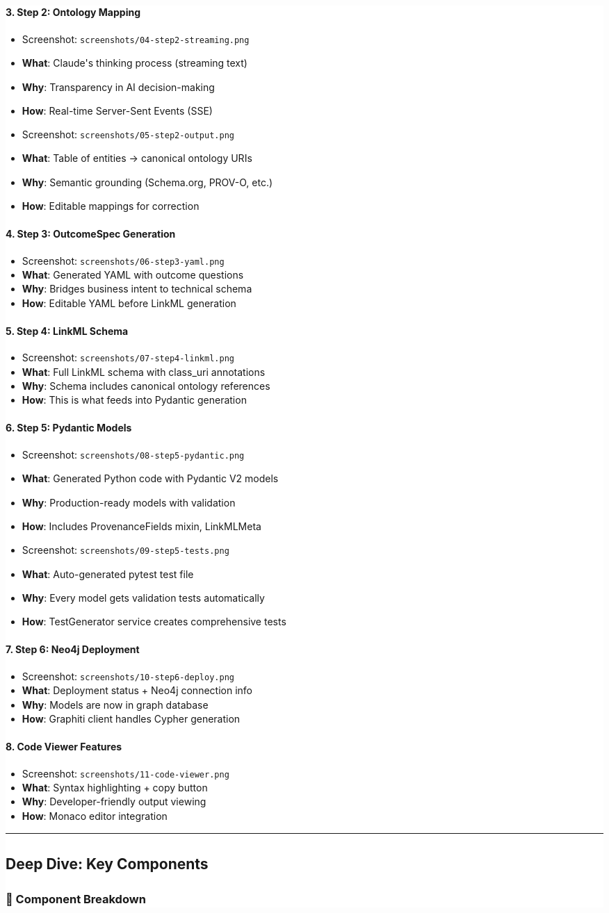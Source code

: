 #### 3. **Step 2: Ontology Mapping**
   - Screenshot: `screenshots/04-step2-streaming.png`
   - **What**: Claude's thinking process (streaming text)
   - **Why**: Transparency in AI decision-making
   - **How**: Real-time Server-Sent Events (SSE)

   - Screenshot: `screenshots/05-step2-output.png`
   - **What**: Table of entities → canonical ontology URIs
   - **Why**: Semantic grounding (Schema.org, PROV-O, etc.)
   - **How**: Editable mappings for correction

#### 4. **Step 3: OutcomeSpec Generation**
   - Screenshot: `screenshots/06-step3-yaml.png`
   - **What**: Generated YAML with outcome questions
   - **Why**: Bridges business intent to technical schema
   - **How**: Editable YAML before LinkML generation

#### 5. **Step 4: LinkML Schema**
   - Screenshot: `screenshots/07-step4-linkml.png`
   - **What**: Full LinkML schema with class_uri annotations
   - **Why**: Schema includes canonical ontology references
   - **How**: This is what feeds into Pydantic generation

#### 6. **Step 5: Pydantic Models**
   - Screenshot: `screenshots/08-step5-pydantic.png`
   - **What**: Generated Python code with Pydantic V2 models
   - **Why**: Production-ready models with validation
   - **How**: Includes ProvenanceFields mixin, LinkMLMeta

   - Screenshot: `screenshots/09-step5-tests.png`
   - **What**: Auto-generated pytest test file
   - **Why**: Every model gets validation tests automatically
   - **How**: TestGenerator service creates comprehensive tests

#### 7. **Step 6: Neo4j Deployment**
   - Screenshot: `screenshots/10-step6-deploy.png`
   - **What**: Deployment status + Neo4j connection info
   - **Why**: Models are now in graph database
   - **How**: Graphiti client handles Cypher generation

#### 8. **Code Viewer Features**
   - Screenshot: `screenshots/11-code-viewer.png`
   - **What**: Syntax highlighting + copy button
   - **Why**: Developer-friendly output viewing
   - **How**: Monaco editor integration

---

## Deep Dive: Key Components

### 🧩 Component Breakdown

